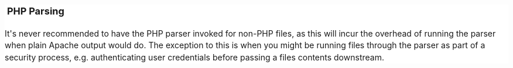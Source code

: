 ### <a name="php-parsing"> </a>PHP Parsing
It's never recommended to have the PHP parser invoked for non-PHP files, as this will incur the overhead of running the parser when plain Apache output would do. The exception to this is when you might be running files through the parser as part of a security process, e.g. authenticating user credentials before passing a files contents downstream.

